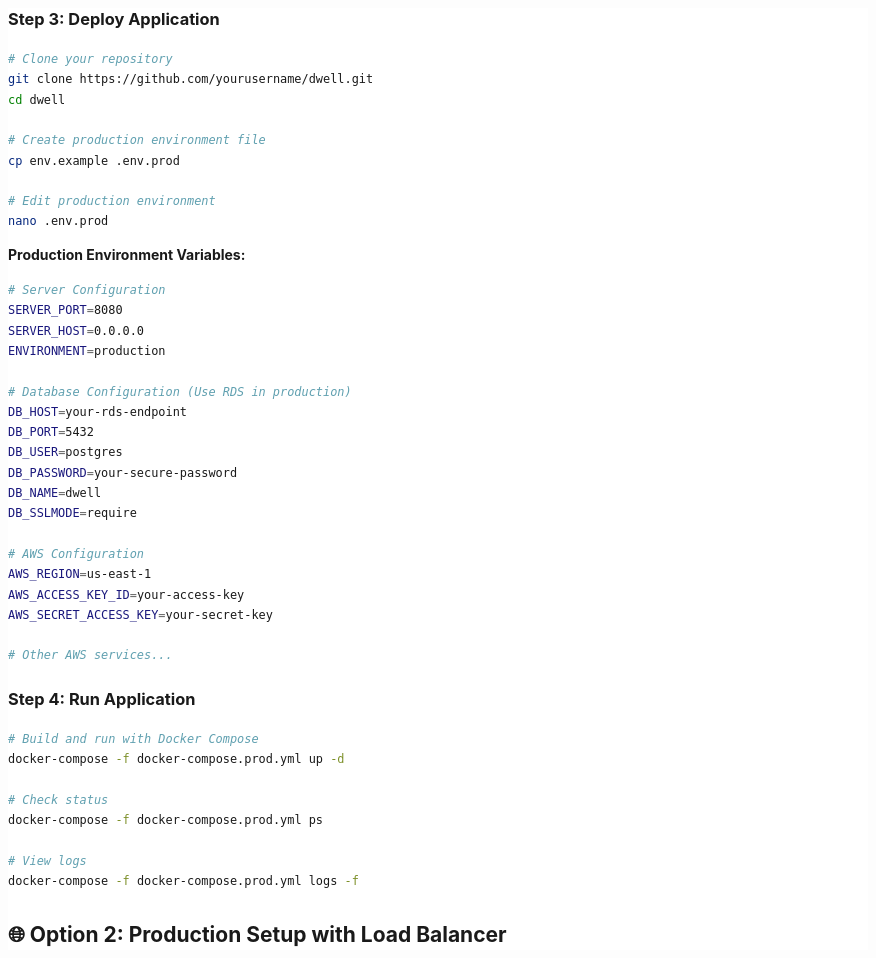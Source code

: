 ### **Step 3: Deploy Application**

```bash
# Clone your repository
git clone https://github.com/yourusername/dwell.git
cd dwell

# Create production environment file
cp env.example .env.prod

# Edit production environment
nano .env.prod
```

**Production Environment Variables:**
```bash
# Server Configuration
SERVER_PORT=8080
SERVER_HOST=0.0.0.0
ENVIRONMENT=production

# Database Configuration (Use RDS in production)
DB_HOST=your-rds-endpoint
DB_PORT=5432
DB_USER=postgres
DB_PASSWORD=your-secure-password
DB_NAME=dwell
DB_SSLMODE=require

# AWS Configuration
AWS_REGION=us-east-1
AWS_ACCESS_KEY_ID=your-access-key
AWS_SECRET_ACCESS_KEY=your-secret-key

# Other AWS services...
```

### **Step 4: Run Application**

```bash
# Build and run with Docker Compose
docker-compose -f docker-compose.prod.yml up -d

# Check status
docker-compose -f docker-compose.prod.yml ps

# View logs
docker-compose -f docker-compose.prod.yml logs -f
```

## 🌐 **Option 2: Production Setup with Load Balancer**
